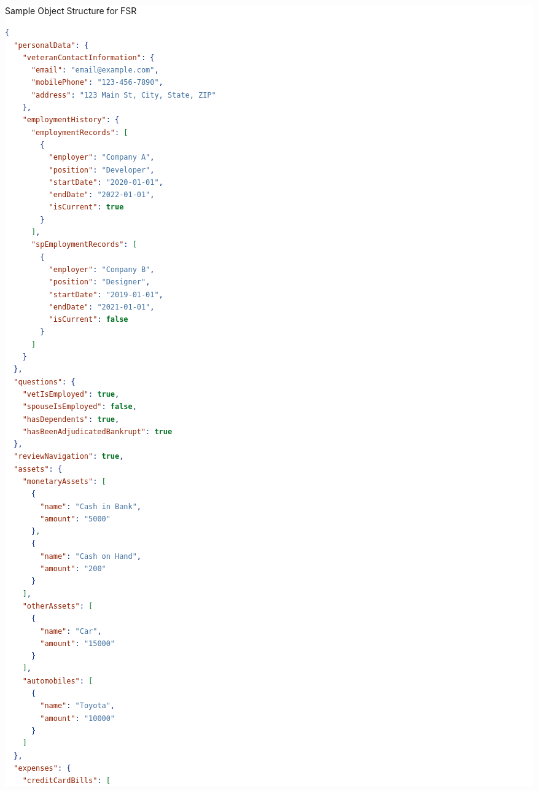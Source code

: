 
Sample Object Structure for FSR

```json
{
  "personalData": {
    "veteranContactInformation": {
      "email": "email@example.com",
      "mobilePhone": "123-456-7890",
      "address": "123 Main St, City, State, ZIP"
    },
    "employmentHistory": {
      "employmentRecords": [
        {
          "employer": "Company A",
          "position": "Developer",
          "startDate": "2020-01-01",
          "endDate": "2022-01-01",
          "isCurrent": true
        }
      ],
      "spEmploymentRecords": [
        {
          "employer": "Company B",
          "position": "Designer",
          "startDate": "2019-01-01",
          "endDate": "2021-01-01",
          "isCurrent": false
        }
      ]
    }
  },
  "questions": {
    "vetIsEmployed": true,
    "spouseIsEmployed": false,
    "hasDependents": true,
    "hasBeenAdjudicatedBankrupt": true
  },
  "reviewNavigation": true,
  "assets": {
    "monetaryAssets": [
      {
        "name": "Cash in Bank",
        "amount": "5000"
      },
      {
        "name": "Cash on Hand",
        "amount": "200"
      }
    ],
    "otherAssets": [
      {
        "name": "Car",
        "amount": "15000"
      }
    ],
    "automobiles": [
      {
        "name": "Toyota",
        "amount": "10000"
      }
    ]
  },
  "expenses": {
    "creditCardBills": [
```